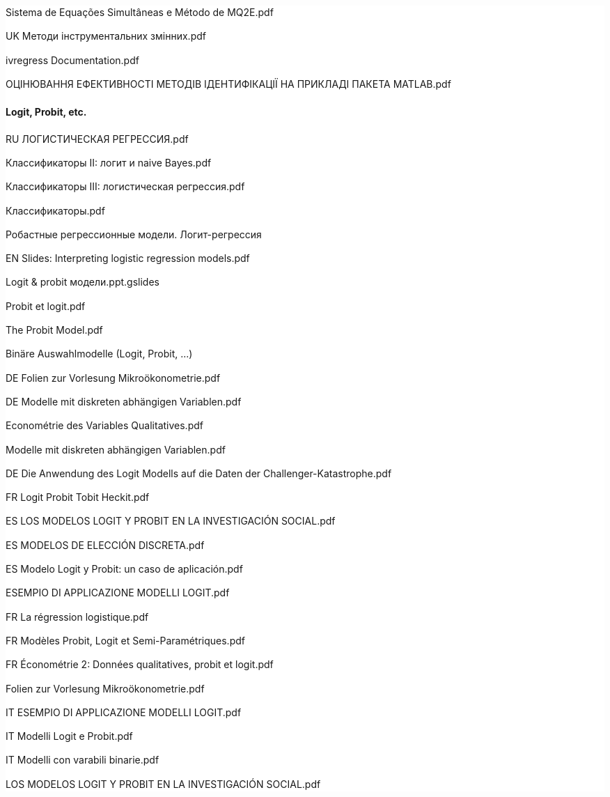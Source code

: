 Sistema de Equações Simultâneas e Método de MQ2E.pdf

UK Методи інструментальних змінних.pdf

ivregress Documentation.pdf

ОЦІНЮВАННЯ ЕФЕКТИВНОСТІ МЕТОДІВ ІДЕНТИФІКАЦІЇ НА ПРИКЛАДІ  ПАКЕТА MATLAB.pdf

#### Logit, Probit, etc.
RU ЛОГИСТИЧЕСКАЯ РЕГРЕССИЯ.pdf

Классификаторы II: логит и naive Bayes.pdf

Классификаторы III: логистическая регрессия.pdf

Классификаторы.pdf

Робастные регрессионные модели.  Логит-регрессия

EN Slides: Interpreting  logistic regression models.pdf

Logit & probit модели.ppt.gslides

Probit et logit.pdf

The Probit Model.pdf

Binäre Auswahlmodelle (Logit, Probit, ...)

DE Folien zur Vorlesung Mikroökonometrie.pdf

DE Modelle mit diskreten abhängigen  Variablen.pdf

Econométrie des Variables Qualitatives.pdf

Modelle mit diskreten abhängigen Variablen.pdf

DE Die Anwendung des Logit Modells  auf die Daten der  Challenger-Katastrophe.pdf

FR Logit Probit Tobit Heckit.pdf

ES LOS MODELOS  LOGIT Y PROBIT EN  LA INVESTIGACIÓN  SOCIAL.pdf

ES MODELOS DE ELECCIÓN DISCRETA.pdf

ES Modelo Logit y Probit: un caso de aplicación.pdf

ESEMPIO DI APPLICAZIONE MODELLI LOGIT.pdf

FR La régression logistique.pdf

FR Modèles Probit, Logit et Semi-Paramétriques.pdf

FR Économétrie 2: Données qualitatives, probit et logit.pdf

Folien zur Vorlesung Mikroökonometrie.pdf

IT ESEMPIO DI APPLICAZIONE MODELLI LOGIT.pdf

IT Modelli Logit e Probit.pdf

IT Modelli con varabili binarie.pdf

LOS MODELOS  LOGIT Y PROBIT EN  LA INVESTIGACIÓN  SOCIAL.pdf
